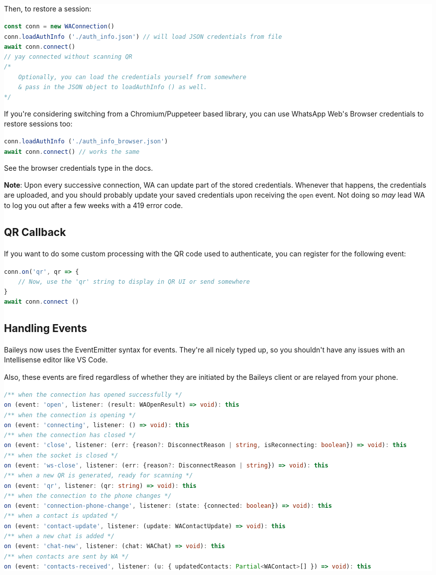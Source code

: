 Then, to restore a session:
``` ts
const conn = new WAConnection() 
conn.loadAuthInfo ('./auth_info.json') // will load JSON credentials from file
await conn.connect() 
// yay connected without scanning QR
/*
    Optionally, you can load the credentials yourself from somewhere 
    & pass in the JSON object to loadAuthInfo () as well.
*/
```

If you're considering switching from a Chromium/Puppeteer based library, you can use WhatsApp Web's Browser credentials to restore sessions too:
``` ts
conn.loadAuthInfo ('./auth_info_browser.json')
await conn.connect() // works the same
```
See the browser credentials type in the docs.

**Note**: Upon every successive connection, WA can update part of the stored credentials. Whenever that happens, the credentials are uploaded, and you should probably update your saved credentials upon receiving the `open` event. Not doing so *may* lead WA to log you out after a few weeks with a 419 error code.

## QR Callback

If you want to do some custom processing with the QR code used to authenticate, you can register for the following event:
``` ts
conn.on('qr', qr => {
    // Now, use the 'qr' string to display in QR UI or send somewhere
}
await conn.connect ()
```

## Handling Events

Baileys now uses the EventEmitter syntax for events. 
They're all nicely typed up, so you shouldn't have any issues with an Intellisense editor like VS Code.

Also, these events are fired regardless of whether they are initiated by the Baileys client or are relayed from your phone.

``` ts
/** when the connection has opened successfully */
on (event: 'open', listener: (result: WAOpenResult) => void): this
/** when the connection is opening */
on (event: 'connecting', listener: () => void): this
/** when the connection has closed */
on (event: 'close', listener: (err: {reason?: DisconnectReason | string, isReconnecting: boolean}) => void): this
/** when the socket is closed */
on (event: 'ws-close', listener: (err: {reason?: DisconnectReason | string}) => void): this
/** when a new QR is generated, ready for scanning */
on (event: 'qr', listener: (qr: string) => void): this
/** when the connection to the phone changes */
on (event: 'connection-phone-change', listener: (state: {connected: boolean}) => void): this
/** when a contact is updated */
on (event: 'contact-update', listener: (update: WAContactUpdate) => void): this
/** when a new chat is added */
on (event: 'chat-new', listener: (chat: WAChat) => void): this
/** when contacts are sent by WA */
on (event: 'contacts-received', listener: (u: { updatedContacts: Partial<WAContact>[] }) => void): this
```